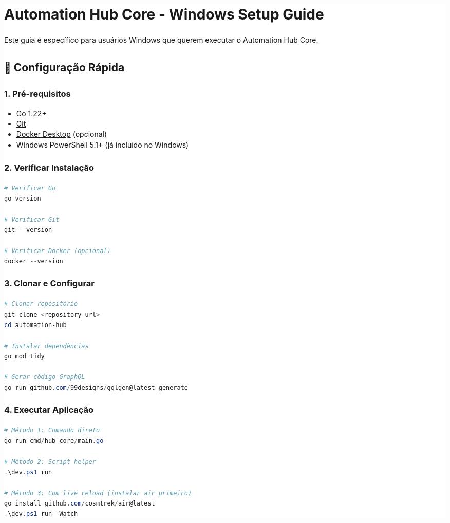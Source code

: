 # Automation Hub Core - Windows Setup Guide

Este guia é específico para usuários Windows que querem executar o Automation Hub Core.

## 🚀 Configuração Rápida

### 1. Pré-requisitos
- [Go 1.22+](https://golang.org/dl/) 
- [Git](https://git-scm.com/downloads)
- [Docker Desktop](https://www.docker.com/products/docker-desktop/) (opcional)
- Windows PowerShell 5.1+ (já incluído no Windows)

### 2. Verificar Instalação
```powershell
# Verificar Go
go version

# Verificar Git
git --version

# Verificar Docker (opcional)
docker --version
```

### 3. Clonar e Configurar
```powershell
# Clonar repositório
git clone <repository-url>
cd automation-hub

# Instalar dependências
go mod tidy

# Gerar código GraphQL
go run github.com/99designs/gqlgen@latest generate
```

### 4. Executar Aplicação
```powershell
# Método 1: Comando direto
go run cmd/hub-core/main.go

# Método 2: Script helper
.\dev.ps1 run

# Método 3: Com live reload (instalar air primeiro)
go install github.com/cosmtrek/air@latest
.\dev.ps1 run -Watch
```
